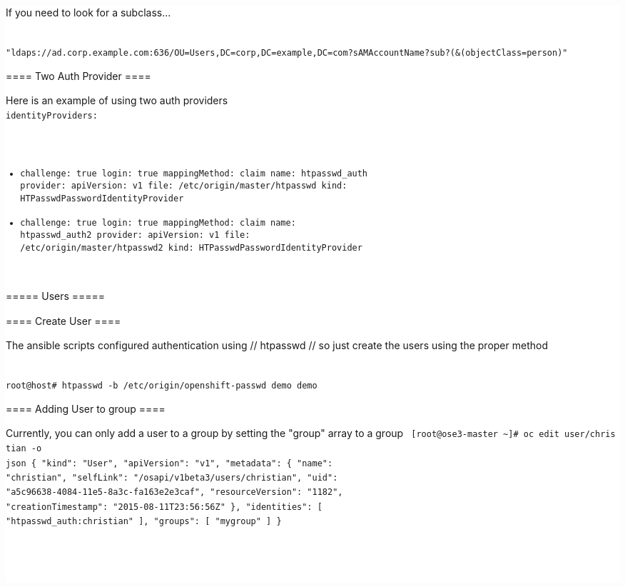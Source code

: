 If you need to look for a subclass...

<code>
"ldaps://ad.corp.example.com:636/OU=Users,DC=corp,DC=example,DC=com?sAMAccountName?sub?(&(objectClass=person)"
</code>

==== Two Auth Provider ====

Here is an example of using two auth providers
<code>
  identityProviders:
  - challenge: true
    login: true
    mappingMethod: claim
    name: htpasswd_auth
    provider:
      apiVersion: v1
      file: /etc/origin/master/htpasswd
      kind: HTPasswdPasswordIdentityProvider
  - challenge: true
    login: true
    mappingMethod: claim
    name: htpasswd_auth2
    provider:
      apiVersion: v1
      file: /etc/origin/master/htpasswd2
      kind: HTPasswdPasswordIdentityProvider
</code>
===== Users =====

==== Create User ==== 

The ansible scripts configured authentication using // htpasswd // so just create the users using the proper method

<code>
root@host# htpasswd -b /etc/origin/openshift-passwd demo demo
</code>

==== Adding User to group ====

Currently, you can only add a user to a group by setting the "group" array to a group
<code>
[root@ose3-master ~]# oc edit user/christian -o json
{
    "kind": "User",
    "apiVersion": "v1",
    "metadata": {
        "name": "christian",
        "selfLink": "/osapi/v1beta3/users/christian",
        "uid": "a5c96638-4084-11e5-8a3c-fa163e2e3caf",
        "resourceVersion": "1182",
        "creationTimestamp": "2015-08-11T23:56:56Z"
    },
    "identities": [
        "htpasswd_auth:christian"
    ],
    "groups": [
        "mygroup"
    ]
}
